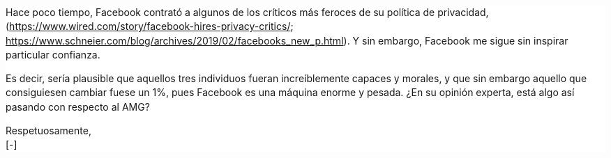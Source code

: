 Hace poco tiempo, Facebook contrató a algunos de los críticos más feroces de su política de privacidad, (https://www.wired.com/story/facebook-hires-privacy-critics/; https://www.schneier.com/blog/archives/2019/02/facebooks_new_p.html). Y sin embargo, Facebook me sigue sin inspirar particular confianza.

Es decir, sería plausible que aquellos tres individuos fueran increíblemente capaces y morales, y que sin embargo aquello que consiguiesen cambiar fuese un 1%, pues Facebook es una máquina enorme y pesada. ¿En su opinión experta, está algo así pasando con respecto al AMG? 

Respetuosamente,  
[-]

